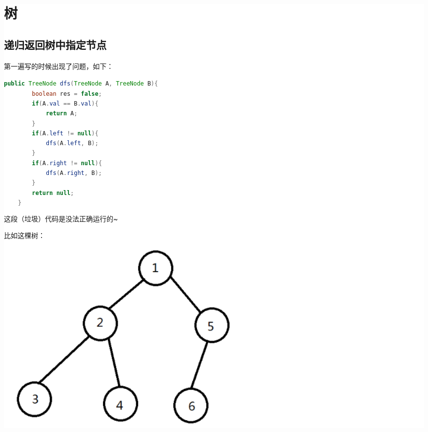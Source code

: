 











# 树





## 递归返回树中指定节点



第一遍写的时候出现了问题，如下：

```java
public TreeNode dfs(TreeNode A, TreeNode B){
        boolean res = false;
        if(A.val == B.val){
            return A;
        }
        if(A.left != null){
            dfs(A.left, B);
        }
        if(A.right != null){
            dfs(A.right, B);
        }
        return null;
    }
```

这段（垃圾）代码是没法正确运行的~

比如这棵树：

![image-20210701223008372](../picture/刷题笔记/image-20210701223008372.png)
